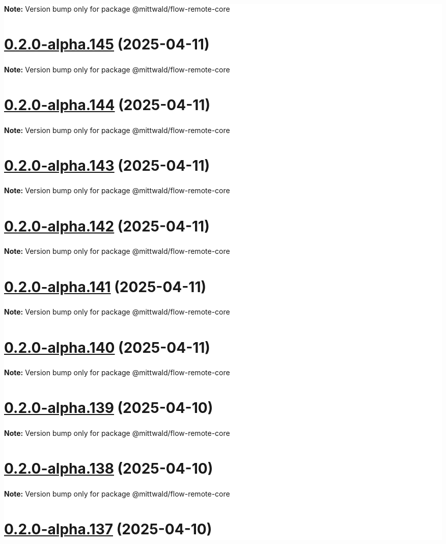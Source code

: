 **Note:** Version bump only for package @mittwald/flow-remote-core

# [0.2.0-alpha.145](https://github.com/mittwald/flow/compare/0.2.0-alpha.144...0.2.0-alpha.145) (2025-04-11)

**Note:** Version bump only for package @mittwald/flow-remote-core

# [0.2.0-alpha.144](https://github.com/mittwald/flow/compare/0.2.0-alpha.143...0.2.0-alpha.144) (2025-04-11)

**Note:** Version bump only for package @mittwald/flow-remote-core

# [0.2.0-alpha.143](https://github.com/mittwald/flow/compare/0.2.0-alpha.142...0.2.0-alpha.143) (2025-04-11)

**Note:** Version bump only for package @mittwald/flow-remote-core

# [0.2.0-alpha.142](https://github.com/mittwald/flow/compare/0.2.0-alpha.141...0.2.0-alpha.142) (2025-04-11)

**Note:** Version bump only for package @mittwald/flow-remote-core

# [0.2.0-alpha.141](https://github.com/mittwald/flow/compare/0.2.0-alpha.140...0.2.0-alpha.141) (2025-04-11)

**Note:** Version bump only for package @mittwald/flow-remote-core

# [0.2.0-alpha.140](https://github.com/mittwald/flow/compare/0.2.0-alpha.139...0.2.0-alpha.140) (2025-04-11)

**Note:** Version bump only for package @mittwald/flow-remote-core

# [0.2.0-alpha.139](https://github.com/mittwald/flow/compare/0.2.0-alpha.138...0.2.0-alpha.139) (2025-04-10)

**Note:** Version bump only for package @mittwald/flow-remote-core

# [0.2.0-alpha.138](https://github.com/mittwald/flow/compare/0.2.0-alpha.137...0.2.0-alpha.138) (2025-04-10)

**Note:** Version bump only for package @mittwald/flow-remote-core

# [0.2.0-alpha.137](https://github.com/mittwald/flow/compare/0.2.0-alpha.136...0.2.0-alpha.137) (2025-04-10)

